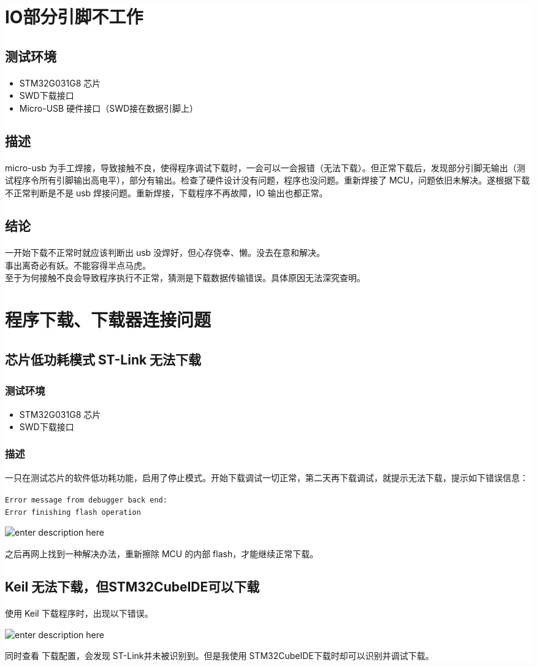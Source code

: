 
# IO部分引脚不工作

## 测试环境

- STM32G031G8 芯片
- SWD下载接口
- Micro-USB 硬件接口（SWD接在数据引脚上）

## 描述

micro-usb 为手工焊接，导致接触不良，使得程序调试下载时，一会可以一会报错（无法下载）。但正常下载后，发现部分引脚无输出（测试程序令所有引脚输出高电平），部分有输出。检查了硬件设计没有问题，程序也没问题。重新焊接了 MCU，问题依旧未解决。遂根据下载不正常判断是不是 usb 焊接问题。重新焊接，下载程序不再故障，IO 输出也都正常。

## 结论

一开始下载不正常时就应该判断出 usb 没焊好，但心存侥幸、懒。没去在意和解决。  
事出离奇必有妖。不能容得半点马虎。  
至于为何接触不良会导致程序执行不正常，猜测是下载数据传输错误。具体原因无法深究查明。

# 程序下载、下载器连接问题

## 芯片低功耗模式 ST-Link 无法下载
### 测试环境

- STM32G031G8 芯片
- SWD下载接口

### 描述

一只在测试芯片的软件低功耗功能，启用了停止模式。开始下载调试一切正常，第二天再下载调试，就提示无法下载，提示如下错误信息：

```
Error message from debugger back end:
Error finishing flash operation
```

![enter description here](https://cdn.jsdelivr.net/gh/LonlyPan/LonlyPan.github.io@hexo_source/hexo_images/ARM-应用经验总结/图像_2.png)

之后再网上找到一种解决办法，重新擦除 MCU 的内部 flash，才能继续正常下载。

## Keil 无法下载，但STM32CubeIDE可以下载

使用 Keil 下载程序时，出现以下错误。

![enter description here](https://cdn.jsdelivr.net/gh/LonlyPan/LonlyPan.github.io@hexo_source/hexo_images/ARM-应用经验总结/ST-LINK_USB_Communication_Error.png)

同时查看 下载配置，会发现 ST-Link并未被识别到。但是我使用 STM32CubeIDE下载时却可以识别并调试下载。
